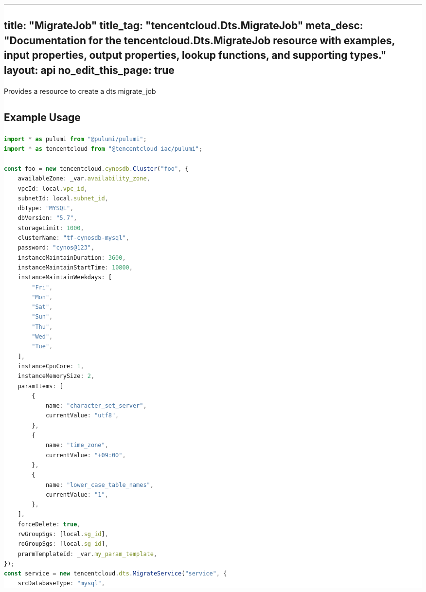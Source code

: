
---
title: "MigrateJob"
title_tag: "tencentcloud.Dts.MigrateJob"
meta_desc: "Documentation for the tencentcloud.Dts.MigrateJob resource with examples, input properties, output properties, lookup functions, and supporting types."
layout: api
no_edit_this_page: true
---






Provides a resource to create a dts migrate_job

## Example Usage


```typescript
import * as pulumi from "@pulumi/pulumi";
import * as tencentcloud from "@tencentcloud_iac/pulumi";

const foo = new tencentcloud.cynosdb.Cluster("foo", {
    availableZone: _var.availability_zone,
    vpcId: local.vpc_id,
    subnetId: local.subnet_id,
    dbType: "MYSQL",
    dbVersion: "5.7",
    storageLimit: 1000,
    clusterName: "tf-cynosdb-mysql",
    password: "cynos@123",
    instanceMaintainDuration: 3600,
    instanceMaintainStartTime: 10800,
    instanceMaintainWeekdays: [
        "Fri",
        "Mon",
        "Sat",
        "Sun",
        "Thu",
        "Wed",
        "Tue",
    ],
    instanceCpuCore: 1,
    instanceMemorySize: 2,
    paramItems: [
        {
            name: "character_set_server",
            currentValue: "utf8",
        },
        {
            name: "time_zone",
            currentValue: "+09:00",
        },
        {
            name: "lower_case_table_names",
            currentValue: "1",
        },
    ],
    forceDelete: true,
    rwGroupSgs: [local.sg_id],
    roGroupSgs: [local.sg_id],
    prarmTemplateId: _var.my_param_template,
});
const service = new tencentcloud.dts.MigrateService("service", {
    srcDatabaseType: "mysql",
```